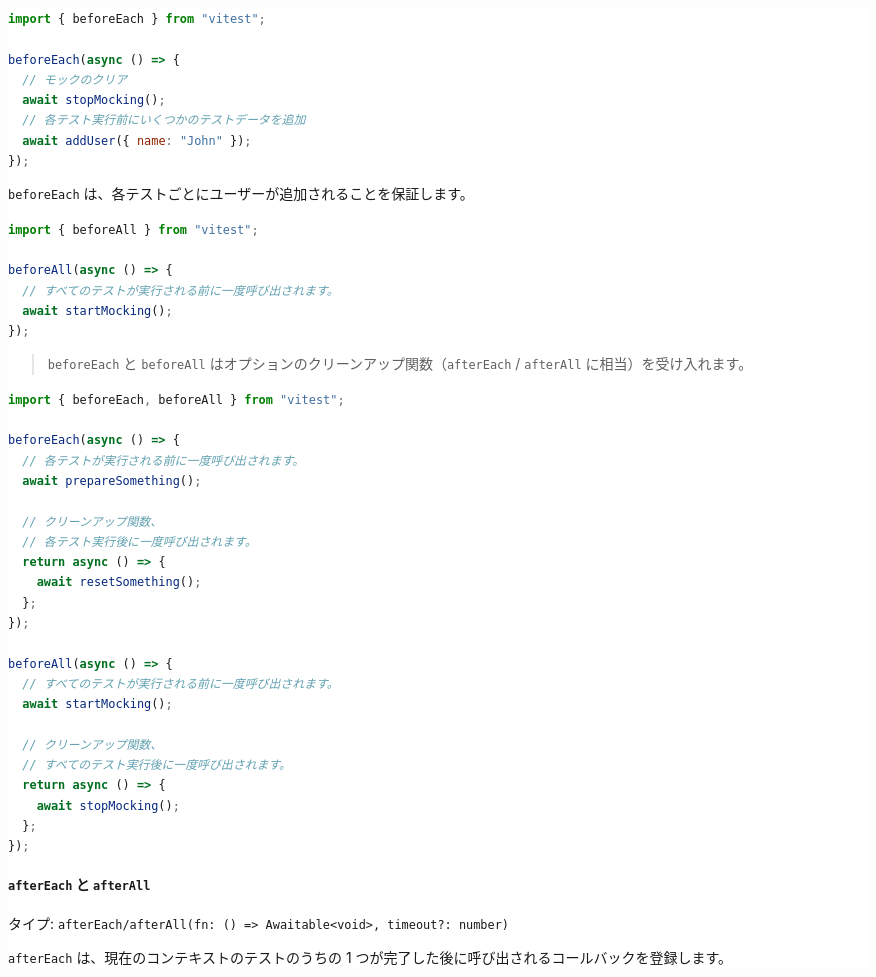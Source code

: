 ```js
import { beforeEach } from "vitest";

beforeEach(async () => {
  // モックのクリア
  await stopMocking();
  // 各テスト実行前にいくつかのテストデータを追加
  await addUser({ name: "John" });
});
```

`beforeEach` は、各テストごとにユーザーが追加されることを保証します。

```js
import { beforeAll } from "vitest";

beforeAll(async () => {
  // すべてのテストが実行される前に一度呼び出されます。
  await startMocking();
});
```

> `beforeEach` と `beforeAll` はオプションのクリーンアップ関数（`afterEach` / `afterAll` に相当）を受け入れます。

```js
import { beforeEach, beforeAll } from "vitest";

beforeEach(async () => {
  // 各テストが実行される前に一度呼び出されます。
  await prepareSomething();

  // クリーンアップ関数、
  // 各テスト実行後に一度呼び出されます。
  return async () => {
    await resetSomething();
  };
});

beforeAll(async () => {
  // すべてのテストが実行される前に一度呼び出されます。
  await startMocking();

  // クリーンアップ関数、
  // すべてのテスト実行後に一度呼び出されます。
  return async () => {
    await stopMocking();
  };
});
```

#### `afterEach` と `afterAll`

タイプ: `afterEach/afterAll(fn: () => Awaitable<void>, timeout?: number)`

`afterEach` は、現在のコンテキストのテストのうちの 1 つが完了した後に呼び出されるコールバックを登録します。
